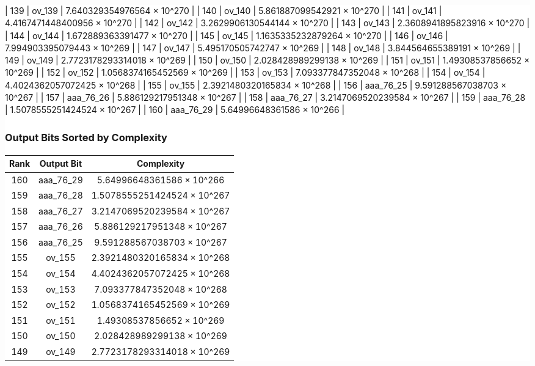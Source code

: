 | 139 | ov_139 | 7.640329354976564 × 10^270 |
| 140 | ov_140 | 5.861887099542921 × 10^270 |
| 141 | ov_141 | 4.4167471448400956 × 10^270 |
| 142 | ov_142 | 3.2629906130544144 × 10^270 |
| 143 | ov_143 | 2.3608941895823916 × 10^270 |
| 144 | ov_144 | 1.672889363391477 × 10^270 |
| 145 | ov_145 | 1.1635335232879264 × 10^270 |
| 146 | ov_146 | 7.994903395079443 × 10^269 |
| 147 | ov_147 | 5.495170505742747 × 10^269 |
| 148 | ov_148 | 3.844564655389191 × 10^269 |
| 149 | ov_149 | 2.7723178293314018 × 10^269 |
| 150 | ov_150 | 2.028428989299138 × 10^269 |
| 151 | ov_151 | 1.49308537856652 × 10^269 |
| 152 | ov_152 | 1.0568374165452569 × 10^269 |
| 153 | ov_153 | 7.093377847352048 × 10^268 |
| 154 | ov_154 | 4.4024362057072425 × 10^268 |
| 155 | ov_155 | 2.3921480320165834 × 10^268 |
| 156 | aaa_76_25 | 9.591288567038703 × 10^267 |
| 157 | aaa_76_26 | 5.886129217951348 × 10^267 |
| 158 | aaa_76_27 | 3.2147069520239584 × 10^267 |
| 159 | aaa_76_28 | 1.5078555251424524 × 10^267 |
| 160 | aaa_76_29 | 5.64996648361586 × 10^266 |

### Output Bits Sorted by Complexity

| Rank | Output Bit | Complexity |
|:----:|:----------:|:----------:|
| 160 | aaa_76_29 | 5.64996648361586 × 10^266 |
| 159 | aaa_76_28 | 1.5078555251424524 × 10^267 |
| 158 | aaa_76_27 | 3.2147069520239584 × 10^267 |
| 157 | aaa_76_26 | 5.886129217951348 × 10^267 |
| 156 | aaa_76_25 | 9.591288567038703 × 10^267 |
| 155 | ov_155 | 2.3921480320165834 × 10^268 |
| 154 | ov_154 | 4.4024362057072425 × 10^268 |
| 153 | ov_153 | 7.093377847352048 × 10^268 |
| 152 | ov_152 | 1.0568374165452569 × 10^269 |
| 151 | ov_151 | 1.49308537856652 × 10^269 |
| 150 | ov_150 | 2.028428989299138 × 10^269 |
| 149 | ov_149 | 2.7723178293314018 × 10^269 |